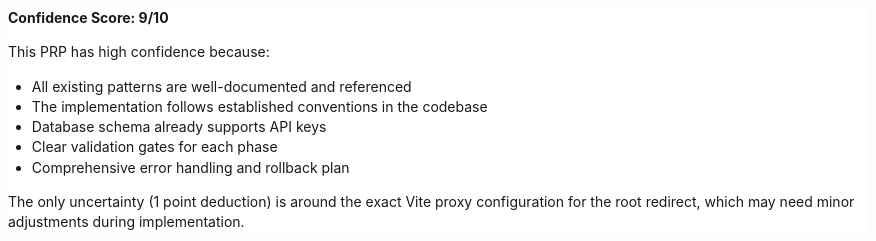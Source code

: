 
**Confidence Score: 9/10**

This PRP has high confidence because:
- All existing patterns are well-documented and referenced
- The implementation follows established conventions in the codebase
- Database schema already supports API keys
- Clear validation gates for each phase
- Comprehensive error handling and rollback plan

The only uncertainty (1 point deduction) is around the exact Vite proxy configuration for the root redirect, which may need minor adjustments during implementation.